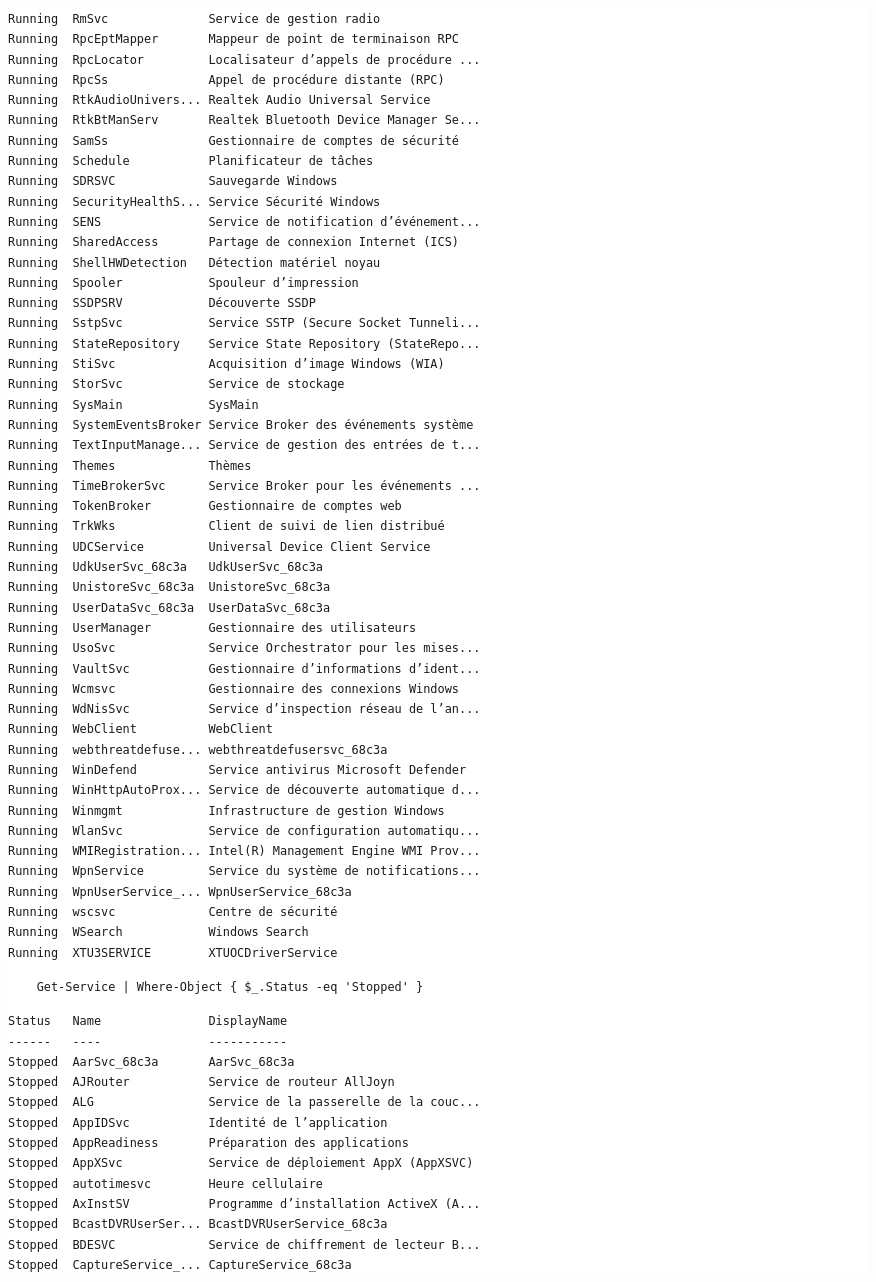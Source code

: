 ```
Running  RmSvc              Service de gestion radio
Running  RpcEptMapper       Mappeur de point de terminaison RPC
Running  RpcLocator         Localisateur d’appels de procédure ...
Running  RpcSs              Appel de procédure distante (RPC)
Running  RtkAudioUnivers... Realtek Audio Universal Service
Running  RtkBtManServ       Realtek Bluetooth Device Manager Se...
Running  SamSs              Gestionnaire de comptes de sécurité
Running  Schedule           Planificateur de tâches
Running  SDRSVC             Sauvegarde Windows
Running  SecurityHealthS... Service Sécurité Windows
Running  SENS               Service de notification d’événement...
Running  SharedAccess       Partage de connexion Internet (ICS)
Running  ShellHWDetection   Détection matériel noyau
Running  Spooler            Spouleur d’impression
Running  SSDPSRV            Découverte SSDP
Running  SstpSvc            Service SSTP (Secure Socket Tunneli...
Running  StateRepository    Service State Repository (StateRepo...
Running  StiSvc             Acquisition d’image Windows (WIA)
Running  StorSvc            Service de stockage
Running  SysMain            SysMain
Running  SystemEventsBroker Service Broker des événements système
Running  TextInputManage... Service de gestion des entrées de t...
Running  Themes             Thèmes
Running  TimeBrokerSvc      Service Broker pour les événements ...
Running  TokenBroker        Gestionnaire de comptes web
Running  TrkWks             Client de suivi de lien distribué
Running  UDCService         Universal Device Client Service
Running  UdkUserSvc_68c3a   UdkUserSvc_68c3a
Running  UnistoreSvc_68c3a  UnistoreSvc_68c3a
Running  UserDataSvc_68c3a  UserDataSvc_68c3a
Running  UserManager        Gestionnaire des utilisateurs
Running  UsoSvc             Service Orchestrator pour les mises...
Running  VaultSvc           Gestionnaire d’informations d’ident...
Running  Wcmsvc             Gestionnaire des connexions Windows
Running  WdNisSvc           Service d’inspection réseau de l’an...
Running  WebClient          WebClient
Running  webthreatdefuse... webthreatdefusersvc_68c3a
Running  WinDefend          Service antivirus Microsoft Defender
Running  WinHttpAutoProx... Service de découverte automatique d...
Running  Winmgmt            Infrastructure de gestion Windows
Running  WlanSvc            Service de configuration automatiqu...
Running  WMIRegistration... Intel(R) Management Engine WMI Prov...
Running  WpnService         Service du système de notifications...
Running  WpnUserService_... WpnUserService_68c3a
Running  wscsvc             Centre de sécurité
Running  WSearch            Windows Search
Running  XTU3SERVICE        XTUOCDriverService
```

        Get-Service | Where-Object { $_.Status -eq 'Stopped' }
```
Status   Name               DisplayName
------   ----               -----------
Stopped  AarSvc_68c3a       AarSvc_68c3a
Stopped  AJRouter           Service de routeur AllJoyn
Stopped  ALG                Service de la passerelle de la couc...
Stopped  AppIDSvc           Identité de l’application
Stopped  AppReadiness       Préparation des applications
Stopped  AppXSvc            Service de déploiement AppX (AppXSVC)
Stopped  autotimesvc        Heure cellulaire
Stopped  AxInstSV           Programme d’installation ActiveX (A...
Stopped  BcastDVRUserSer... BcastDVRUserService_68c3a
Stopped  BDESVC             Service de chiffrement de lecteur B...
Stopped  CaptureService_... CaptureService_68c3a
```
